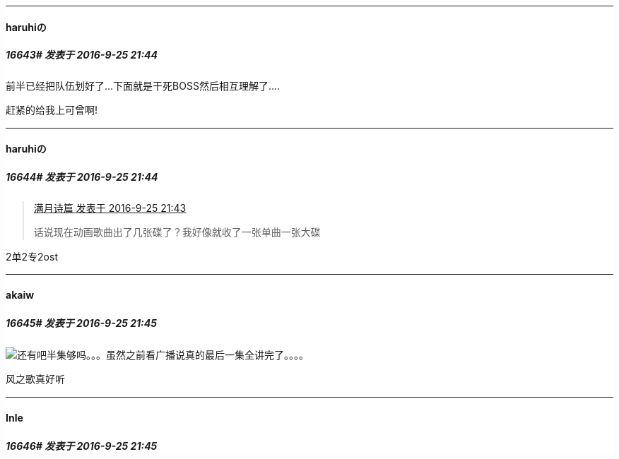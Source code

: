 





*****

####  haruhiの  
##### 16643#       发表于 2016-9-25 21:44




前半已经把队伍划好了...下面就是干死BOSS然后相互理解了....

赶紧的给我上可曾啊!







*****

####  haruhiの  
##### 16644#       发表于 2016-9-25 21:44



<blockquote><a href="httphttps://bbs.saraba1st.com/2b/forum.php?mod=redirect&amp;goto=findpost&amp;pid=33687247&amp;ptid=1066605" target="_blank">满月诗篇 发表于 2016-9-25 21:43</a>

话说现在动画歌曲出了几张碟了？我好像就收了一张单曲一张大碟</blockquote>
2单2专2ost







*****

####  akaiw  
##### 16645#       发表于 2016-9-25 21:45



<img src="https://static.saraba1st.com/image/smiley/nq/010.gif" referrerpolicy="no-referrer">还有吧半集够吗。。。虽然之前看广播说真的最后一集全讲完了。。。。

风之歌真好听







*****

####  Inle  
##### 16646#       发表于 2016-9-25 21:45



